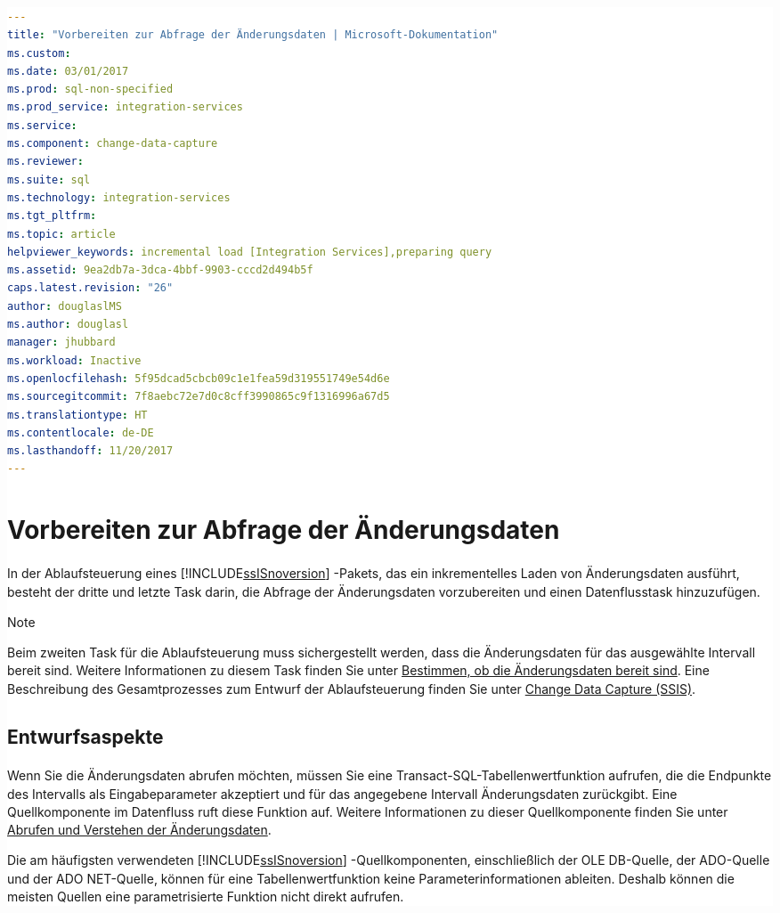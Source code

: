 ```yaml
---
title: "Vorbereiten zur Abfrage der Änderungsdaten | Microsoft-Dokumentation"
ms.custom: 
ms.date: 03/01/2017
ms.prod: sql-non-specified
ms.prod_service: integration-services
ms.service: 
ms.component: change-data-capture
ms.reviewer: 
ms.suite: sql
ms.technology: integration-services
ms.tgt_pltfrm: 
ms.topic: article
helpviewer_keywords: incremental load [Integration Services],preparing query
ms.assetid: 9ea2db7a-3dca-4bbf-9903-cccd2d494b5f
caps.latest.revision: "26"
author: douglaslMS
ms.author: douglasl
manager: jhubbard
ms.workload: Inactive
ms.openlocfilehash: 5f95dcad5cbcb09c1e1fea59d319551749e54d6e
ms.sourcegitcommit: 7f8aebc72e7d0c8cff3990865c9f1316996a67d5
ms.translationtype: HT
ms.contentlocale: de-DE
ms.lasthandoff: 11/20/2017
---
```

# <a name="prepare-to-query-for-the-change-data"></a>Vorbereiten zur Abfrage der Änderungsdaten
  In der Ablaufsteuerung eines [!INCLUDE[ssISnoversion](../../includes/ssisnoversion-md.md)] -Pakets, das ein inkrementelles Laden von Änderungsdaten ausführt, besteht der dritte und letzte Task darin, die Abfrage der Änderungsdaten vorzubereiten und einen Datenflusstask hinzuzufügen.  
  
> [!NOTE]  
>  Beim zweiten Task für die Ablaufsteuerung muss sichergestellt werden, dass die Änderungsdaten für das ausgewählte Intervall bereit sind. Weitere Informationen zu diesem Task finden Sie unter [Bestimmen, ob die Änderungsdaten bereit sind](../../integration-services/change-data-capture/determine-whether-the-change-data-is-ready.md). Eine Beschreibung des Gesamtprozesses zum Entwurf der Ablaufsteuerung finden Sie unter [Change Data Capture &#40;SSIS&#41;](../../integration-services/change-data-capture/change-data-capture-ssis.md).  
  
## <a name="design-considerations"></a>Entwurfsaspekte  
 Wenn Sie die Änderungsdaten abrufen möchten, müssen Sie eine Transact-SQL-Tabellenwertfunktion aufrufen, die die Endpunkte des Intervalls als Eingabeparameter akzeptiert und für das angegebene Intervall Änderungsdaten zurückgibt. Eine Quellkomponente im Datenfluss ruft diese Funktion auf. Weitere Informationen zu dieser Quellkomponente finden Sie unter [Abrufen und Verstehen der Änderungsdaten](../../integration-services/change-data-capture/retrieve-and-understand-the-change-data.md).  
  
 Die am häufigsten verwendeten [!INCLUDE[ssISnoversion](../../includes/ssisnoversion-md.md)] -Quellkomponenten, einschließlich der OLE DB-Quelle, der ADO-Quelle und der ADO NET-Quelle, können für eine Tabellenwertfunktion keine Parameterinformationen ableiten. Deshalb können die meisten Quellen eine parametrisierte Funktion nicht direkt aufrufen.  
  